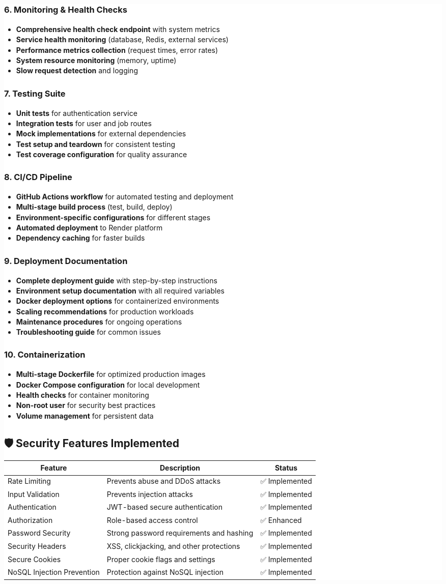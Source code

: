### 6. Monitoring & Health Checks
- **Comprehensive health check endpoint** with system metrics
- **Service health monitoring** (database, Redis, external services)
- **Performance metrics collection** (request times, error rates)
- **System resource monitoring** (memory, uptime)
- **Slow request detection** and logging

### 7. Testing Suite
- **Unit tests** for authentication service
- **Integration tests** for user and job routes
- **Mock implementations** for external dependencies
- **Test setup and teardown** for consistent testing
- **Test coverage configuration** for quality assurance

### 8. CI/CD Pipeline
- **GitHub Actions workflow** for automated testing and deployment
- **Multi-stage build process** (test, build, deploy)
- **Environment-specific configurations** for different stages
- **Automated deployment** to Render platform
- **Dependency caching** for faster builds

### 9. Deployment Documentation
- **Complete deployment guide** with step-by-step instructions
- **Environment setup documentation** with all required variables
- **Docker deployment options** for containerized environments
- **Scaling recommendations** for production workloads
- **Maintenance procedures** for ongoing operations
- **Troubleshooting guide** for common issues

### 10. Containerization
- **Multi-stage Dockerfile** for optimized production images
- **Docker Compose configuration** for local development
- **Health checks** for container monitoring
- **Non-root user** for security best practices
- **Volume management** for persistent data

## 🛡️ Security Features Implemented

| Feature | Description | Status |
|---------|-------------|--------|
| Rate Limiting | Prevents abuse and DDoS attacks | ✅ Implemented |
| Input Validation | Prevents injection attacks | ✅ Implemented |
| Authentication | JWT-based secure authentication | ✅ Implemented |
| Authorization | Role-based access control | ✅ Enhanced |
| Password Security | Strong password requirements and hashing | ✅ Implemented |
| Security Headers | XSS, clickjacking, and other protections | ✅ Implemented |
| Secure Cookies | Proper cookie flags and settings | ✅ Implemented |
| NoSQL Injection Prevention | Protection against NoSQL injection | ✅ Implemented |
